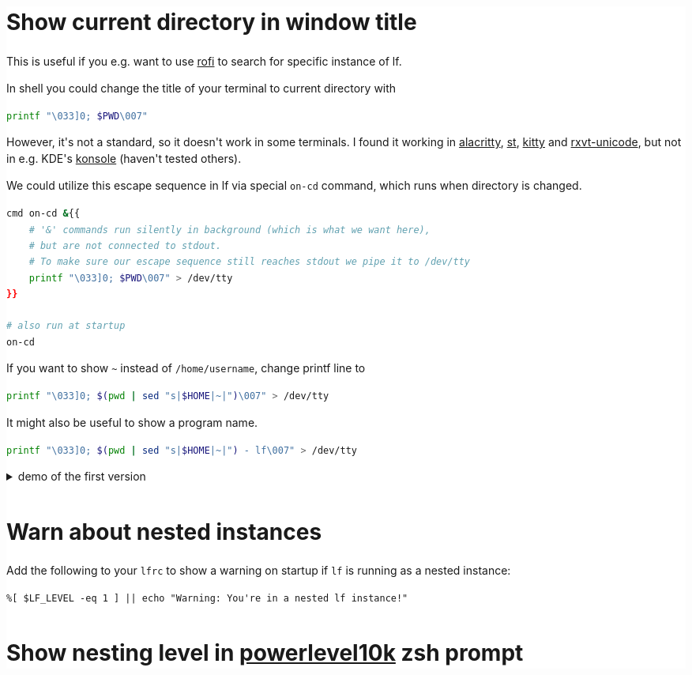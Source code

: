 # Show current directory in window title

This is useful if you e.g. want to use [rofi](https://github.com/davatorium/rofi) to search for specific instance of lf.

In shell you could change the title of your terminal to current directory with

```sh
printf "\033]0; $PWD\007"
```

However, it's not a standard, so it doesn't work in some terminals. I found it working in [alacritty](https://github.com/alacritty/alacritty), [st](http://st.suckless.org/), [kitty](https://github.com/kovidgoyal/kitty) and [rxvt-unicode](http://software.schmorp.de/pkg/rxvt-unicode.html), but not in e.g. KDE's [konsole](https://konsole.kde.org/) (haven't tested others).

We could utilize this escape sequence in lf via special `on-cd` command, which runs when directory is changed.

```sh
cmd on-cd &{{
    # '&' commands run silently in background (which is what we want here),
    # but are not connected to stdout.
    # To make sure our escape sequence still reaches stdout we pipe it to /dev/tty
    printf "\033]0; $PWD\007" > /dev/tty
}}

# also run at startup
on-cd
```

If you want to show `~` instead of `/home/username`, change printf line to

```sh
printf "\033]0; $(pwd | sed "s|$HOME|~|")\007" > /dev/tty
```

It might also be useful to show a program name.

```sh
printf "\033]0; $(pwd | sed "s|$HOME|~|") - lf\007" > /dev/tty
```

<details><summary>demo of the first version</summary></details>

# Warn about nested instances

Add the following to your `lfrc` to show a warning on startup if `lf` is running as a nested instance:

    %[ $LF_LEVEL -eq 1 ] || echo "Warning: You're in a nested lf instance!"

# Show nesting level in [powerlevel10k](https://github.com/romkatv/powerlevel10k) zsh prompt
